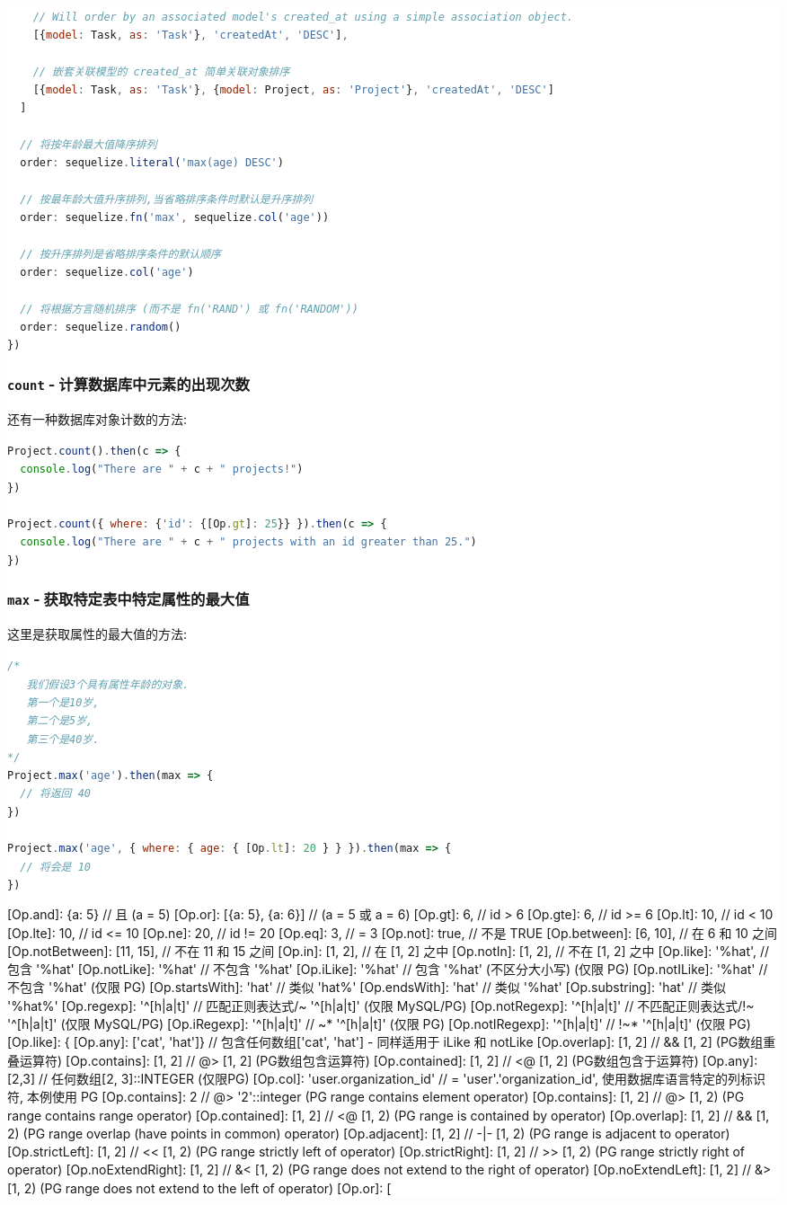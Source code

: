```js
    // Will order by an associated model's created_at using a simple association object.
    [{model: Task, as: 'Task'}, 'createdAt', 'DESC'],

    // 嵌套关联模型的 created_at 简单关联对象排序
    [{model: Task, as: 'Task'}, {model: Project, as: 'Project'}, 'createdAt', 'DESC']
  ]

  // 将按年龄最大值降序排列
  order: sequelize.literal('max(age) DESC')

  // 按最年龄大值升序排列,当省略排序条件时默认是升序排列
  order: sequelize.fn('max', sequelize.col('age'))

  // 按升序排列是省略排序条件的默认顺序
  order: sequelize.col('age')

  // 将根据方言随机排序 (而不是 fn('RAND') 或 fn('RANDOM'))
  order: sequelize.random()
})
```

### `count` - 计算数据库中元素的出现次数

还有一种数据库对象计数的方法:

```js
Project.count().then(c => {
  console.log("There are " + c + " projects!")
})

Project.count({ where: {'id': {[Op.gt]: 25}} }).then(c => {
  console.log("There are " + c + " projects with an id greater than 25.")
})
```



### `max` - 获取特定表中特定属性的最大值

这里是获取属性的最大值的方法:

```js
/*
   我们假设3个具有属性年龄的对象.
   第一个是10岁,
   第二个是5岁,
   第三个是40岁.
*/
Project.max('age').then(max => {
  // 将返回 40
})

Project.max('age', { where: { age: { [Op.lt]: 20 } } }).then(max => {
  // 将会是 10
})
```


[Op.and]: {a: 5}           // 且 (a = 5)
[Op.or]: [{a: 5}, {a: 6}]  // (a = 5 或 a = 6)
[Op.gt]: 6,                // id > 6
[Op.gte]: 6,               // id >= 6
[Op.lt]: 10,               // id < 10
[Op.lte]: 10,              // id <= 10
[Op.ne]: 20,               // id != 20
[Op.eq]: 3,                // = 3
[Op.not]: true,            // 不是 TRUE
[Op.between]: [6, 10],     // 在 6 和 10 之间
[Op.notBetween]: [11, 15], // 不在 11 和 15 之间
[Op.in]: [1, 2],           // 在 [1, 2] 之中
[Op.notIn]: [1, 2],        // 不在 [1, 2] 之中
[Op.like]: '%hat',         // 包含 '%hat'
[Op.notLike]: '%hat'       // 不包含 '%hat'
[Op.iLike]: '%hat'         // 包含 '%hat' (不区分大小写)  (仅限 PG)
[Op.notILike]: '%hat'      // 不包含 '%hat'  (仅限 PG)
[Op.startsWith]: 'hat'     // 类似 'hat%'
[Op.endsWith]: 'hat'       // 类似 '%hat'
[Op.substring]: 'hat'      // 类似 '%hat%'
[Op.regexp]: '^[h|a|t]'    // 匹配正则表达式/~ '^[h|a|t]' (仅限 MySQL/PG)
[Op.notRegexp]: '^[h|a|t]' // 不匹配正则表达式/!~ '^[h|a|t]' (仅限 MySQL/PG)
[Op.iRegexp]: '^[h|a|t]'    // ~* '^[h|a|t]' (仅限 PG)
[Op.notIRegexp]: '^[h|a|t]' // !~* '^[h|a|t]' (仅限 PG)
[Op.like]: { [Op.any]: ['cat', 'hat']} // 包含任何数组['cat', 'hat'] - 同样适用于 iLike 和 notLike
[Op.overlap]: [1, 2]       // && [1, 2] (PG数组重叠运算符)
[Op.contains]: [1, 2]      // @> [1, 2] (PG数组包含运算符)
[Op.contained]: [1, 2]     // <@ [1, 2] (PG数组包含于运算符)
[Op.any]: [2,3]            // 任何数组[2, 3]::INTEGER (仅限PG)
[Op.col]: 'user.organization_id' // = 'user'.'organization_id', 使用数据库语言特定的列标识符, 本例使用 PG
[Op.contains]: 2           // @> '2'::integer (PG range contains element operator)
[Op.contains]: [1, 2]      // @> [1, 2) (PG range contains range operator)
[Op.contained]: [1, 2]     // <@ [1, 2) (PG range is contained by operator)
[Op.overlap]: [1, 2]       // && [1, 2) (PG range overlap (have points in common) operator)
[Op.adjacent]: [1, 2]      // -|- [1, 2) (PG range is adjacent to operator)
[Op.strictLeft]: [1, 2]    // << [1, 2) (PG range strictly left of operator)
[Op.strictRight]: [1, 2]   // >> [1, 2) (PG range strictly right of operator)
[Op.noExtendRight]: [1, 2] // &< [1, 2) (PG range does not extend to the right of operator)
[Op.noExtendLeft]: [1, 2]  // &> [1, 2) (PG range does not extend to the left of operator)
  [Op.or]: [